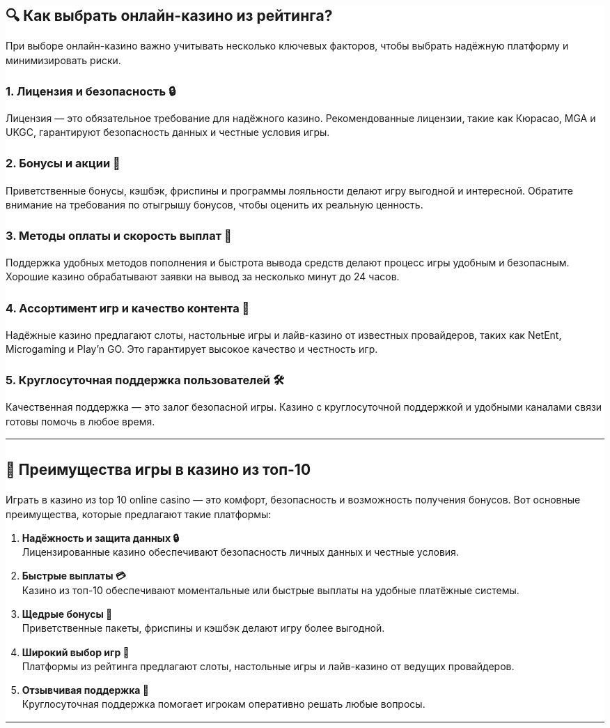 
## 🔍 Как выбрать онлайн-казино из рейтинга?

При выборе онлайн-казино важно учитывать несколько ключевых факторов, чтобы выбрать надёжную платформу и минимизировать риски.

### 1. **Лицензия и безопасность 🔒**

Лицензия — это обязательное требование для надёжного казино. Рекомендованные лицензии, такие как Кюрасао, MGA и UKGC, гарантируют безопасность данных и честные условия игры.

### 2. **Бонусы и акции 🎁**

Приветственные бонусы, кэшбэк, фриспины и программы лояльности делают игру выгодной и интересной. Обратите внимание на требования по отыгрышу бонусов, чтобы оценить их реальную ценность.

### 3. **Методы оплаты и скорость выплат 💸**

Поддержка удобных методов пополнения и быстрота вывода средств делают процесс игры удобным и безопасным. Хорошие казино обрабатывают заявки на вывод за несколько минут до 24 часов.

### 4. **Ассортимент игр и качество контента 🎲**

Надёжные казино предлагают слоты, настольные игры и лайв-казино от известных провайдеров, таких как NetEnt, Microgaming и Play’n GO. Это гарантирует высокое качество и честность игр.

### 5. **Круглосуточная поддержка пользователей 🛠**

Качественная поддержка — это залог безопасной игры. Казино с круглосуточной поддержкой и удобными каналами связи готовы помочь в любое время.

---

## 📜 Преимущества игры в казино из топ-10

Играть в казино из top 10 online casino — это комфорт, безопасность и возможность получения бонусов. Вот основные преимущества, которые предлагают такие платформы:

1. **Надёжность и защита данных 🔒**  
   Лицензированные казино обеспечивают безопасность личных данных и честные условия.

2. **Быстрые выплаты 💳**  
   Казино из топ-10 обеспечивают моментальные или быстрые выплаты на удобные платёжные системы.

3. **Щедрые бонусы 🎁**  
   Приветственные пакеты, фриспины и кэшбэк делают игру более выгодной.

4. **Широкий выбор игр 🎲**  
   Платформы из рейтинга предлагают слоты, настольные игры и лайв-казино от ведущих провайдеров.

5. **Отзывчивая поддержка 🎯**  
   Круглосуточная поддержка помогает игрокам оперативно решать любые вопросы.

---
